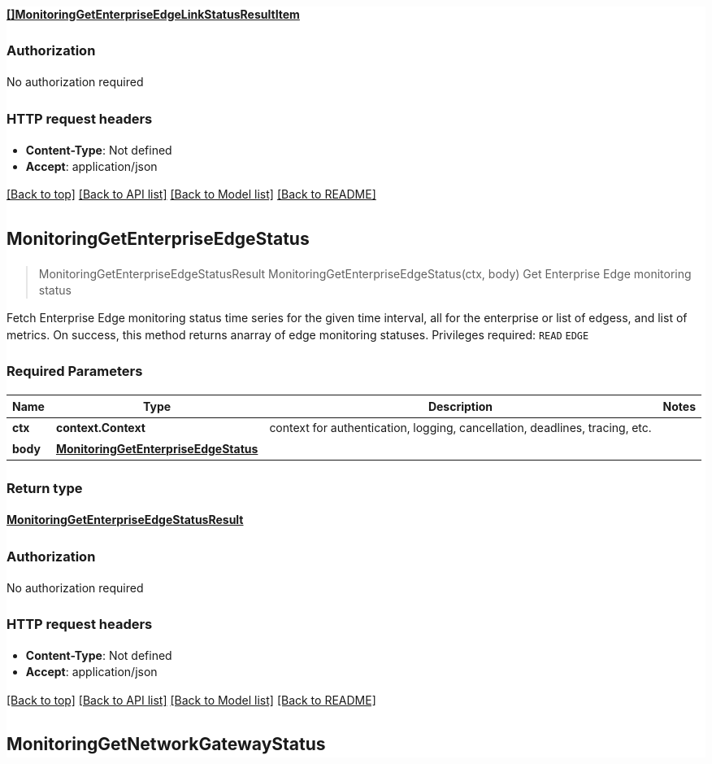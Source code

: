 [**[]MonitoringGetEnterpriseEdgeLinkStatusResultItem**](monitoring_get_enterprise_edge_link_status_result_item.md)

### Authorization

No authorization required

### HTTP request headers

- **Content-Type**: Not defined
- **Accept**: application/json

[[Back to top]](#) [[Back to API list]](../README.md#documentation-for-api-endpoints)
[[Back to Model list]](../README.md#documentation-for-models)
[[Back to README]](../README.md)


## MonitoringGetEnterpriseEdgeStatus

> MonitoringGetEnterpriseEdgeStatusResult MonitoringGetEnterpriseEdgeStatus(ctx, body)
Get Enterprise Edge monitoring status

Fetch Enterprise Edge monitoring status time series for the given time interval, all for the enterprise or list of edgess, and list of metrics. On success, this method returns anarray of edge monitoring statuses.  Privileges required:  `READ` `EDGE`

### Required Parameters


Name | Type | Description  | Notes
------------- | ------------- | ------------- | -------------
**ctx** | **context.Context** | context for authentication, logging, cancellation, deadlines, tracing, etc.
**body** | [**MonitoringGetEnterpriseEdgeStatus**](MonitoringGetEnterpriseEdgeStatus.md)|  | 

### Return type

[**MonitoringGetEnterpriseEdgeStatusResult**](monitoring_get_enterprise_edge_status_result.md)

### Authorization

No authorization required

### HTTP request headers

- **Content-Type**: Not defined
- **Accept**: application/json

[[Back to top]](#) [[Back to API list]](../README.md#documentation-for-api-endpoints)
[[Back to Model list]](../README.md#documentation-for-models)
[[Back to README]](../README.md)


## MonitoringGetNetworkGatewayStatus
